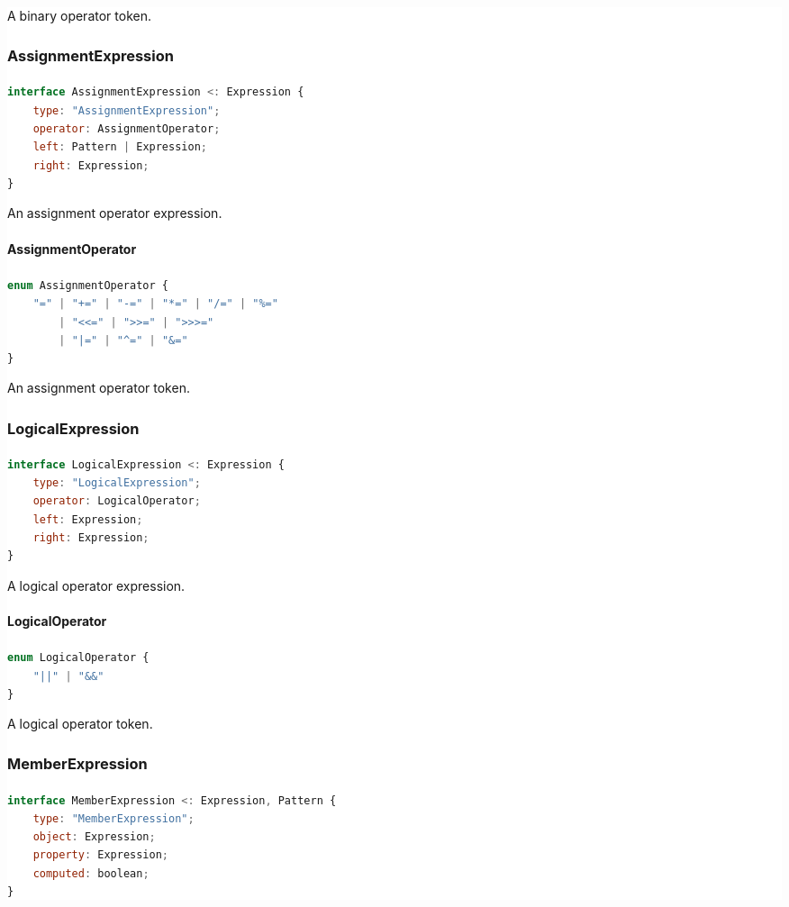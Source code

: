 A binary operator token.

### AssignmentExpression

```js
interface AssignmentExpression <: Expression {
    type: "AssignmentExpression";
    operator: AssignmentOperator;
    left: Pattern | Expression;
    right: Expression;
}
```

An assignment operator expression.

#### AssignmentOperator

```js
enum AssignmentOperator {
    "=" | "+=" | "-=" | "*=" | "/=" | "%="
        | "<<=" | ">>=" | ">>>="
        | "|=" | "^=" | "&="
}
```

An assignment operator token.

### LogicalExpression

```js
interface LogicalExpression <: Expression {
    type: "LogicalExpression";
    operator: LogicalOperator;
    left: Expression;
    right: Expression;
}
```

A logical operator expression.

#### LogicalOperator

```js
enum LogicalOperator {
    "||" | "&&"
}
```

A logical operator token.

### MemberExpression

```js
interface MemberExpression <: Expression, Pattern {
    type: "MemberExpression";
    object: Expression;
    property: Expression;
    computed: boolean;
}
```
